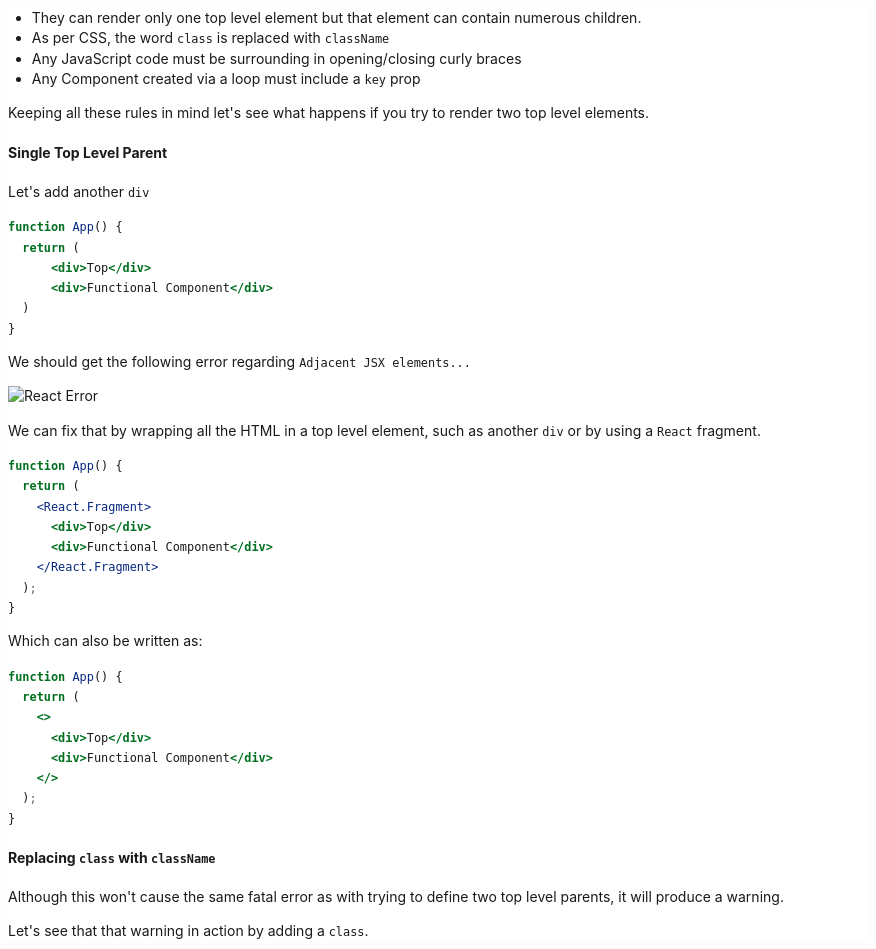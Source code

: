 * They can render only one top level element but that element can contain numerous children.
* As per CSS, the word `class` is replaced with `className`
* Any JavaScript code must be surrounding in opening/closing curly braces
* Any Component created via a loop must include a `key` prop

Keeping all these rules in mind let's see what happens if you try to render two top level elements.  

#### Single Top Level Parent

Let's add another `div`

```jsx title="App.js" live
function App() {
  return (
      <div>Top</div>
      <div>Functional Component</div>
  )
}
```

We should get the following error regarding `Adjacent JSX elements...`

![React Error](https://i.imgur.com/hheNsc3.png)

We can fix that by wrapping all the HTML in a top level element, such as another `div` or by using a `React` fragment.

```jsx title="App.js" live
function App() {
  return (
    <React.Fragment>
      <div>Top</div>
      <div>Functional Component</div>
    </React.Fragment>
  );
}
```

Which can also be written as:

```jsx title="App.js"
function App() {
  return (
    <>
      <div>Top</div>
      <div>Functional Component</div>
    </>
  );
}
```

#### Replacing `class` with `className`

Although this won't cause the same fatal error as with trying to define two top level parents, it will produce a warning.

Let's see that that warning in action by adding a `class`.
